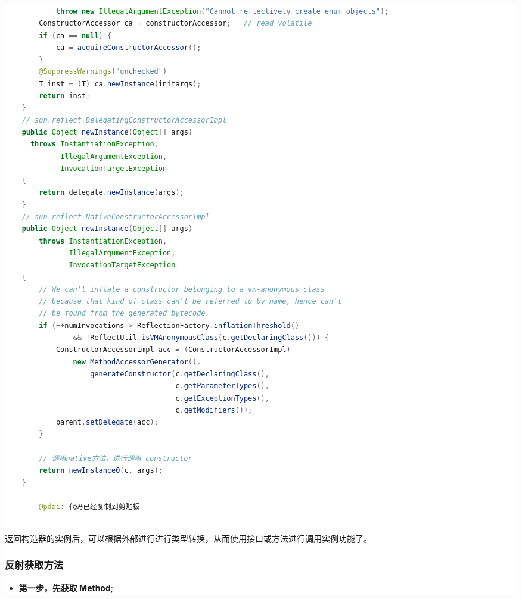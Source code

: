 ```java
            throw new IllegalArgumentException("Cannot reflectively create enum objects");
        ConstructorAccessor ca = constructorAccessor;   // read volatile
        if (ca == null) {
            ca = acquireConstructorAccessor();
        }
        @SuppressWarnings("unchecked")
        T inst = (T) ca.newInstance(initargs);
        return inst;
    }
    // sun.reflect.DelegatingConstructorAccessorImpl
    public Object newInstance(Object[] args)
      throws InstantiationException,
             IllegalArgumentException,
             InvocationTargetException
    {
        return delegate.newInstance(args);
    }
    // sun.reflect.NativeConstructorAccessorImpl
    public Object newInstance(Object[] args)
        throws InstantiationException,
               IllegalArgumentException,
               InvocationTargetException
    {
        // We can't inflate a constructor belonging to a vm-anonymous class
        // because that kind of class can't be referred to by name, hence can't
        // be found from the generated bytecode.
        if (++numInvocations > ReflectionFactory.inflationThreshold()
                && !ReflectUtil.isVMAnonymousClass(c.getDeclaringClass())) {
            ConstructorAccessorImpl acc = (ConstructorAccessorImpl)
                new MethodAccessorGenerator().
                    generateConstructor(c.getDeclaringClass(),
                                        c.getParameterTypes(),
                                        c.getExceptionTypes(),
                                        c.getModifiers());
            parent.setDelegate(acc);
        }

        // 调用native方法，进行调用 constructor
        return newInstance0(c, args);
    }
  
        @pdai: 代码已经复制到剪贴板
    
```



返回构造器的实例后，可以根据外部进行进行类型转换，从而使用接口或方法进行调用实例功能了。

###  反射获取方法

- **第一步，先获取 Method**;
